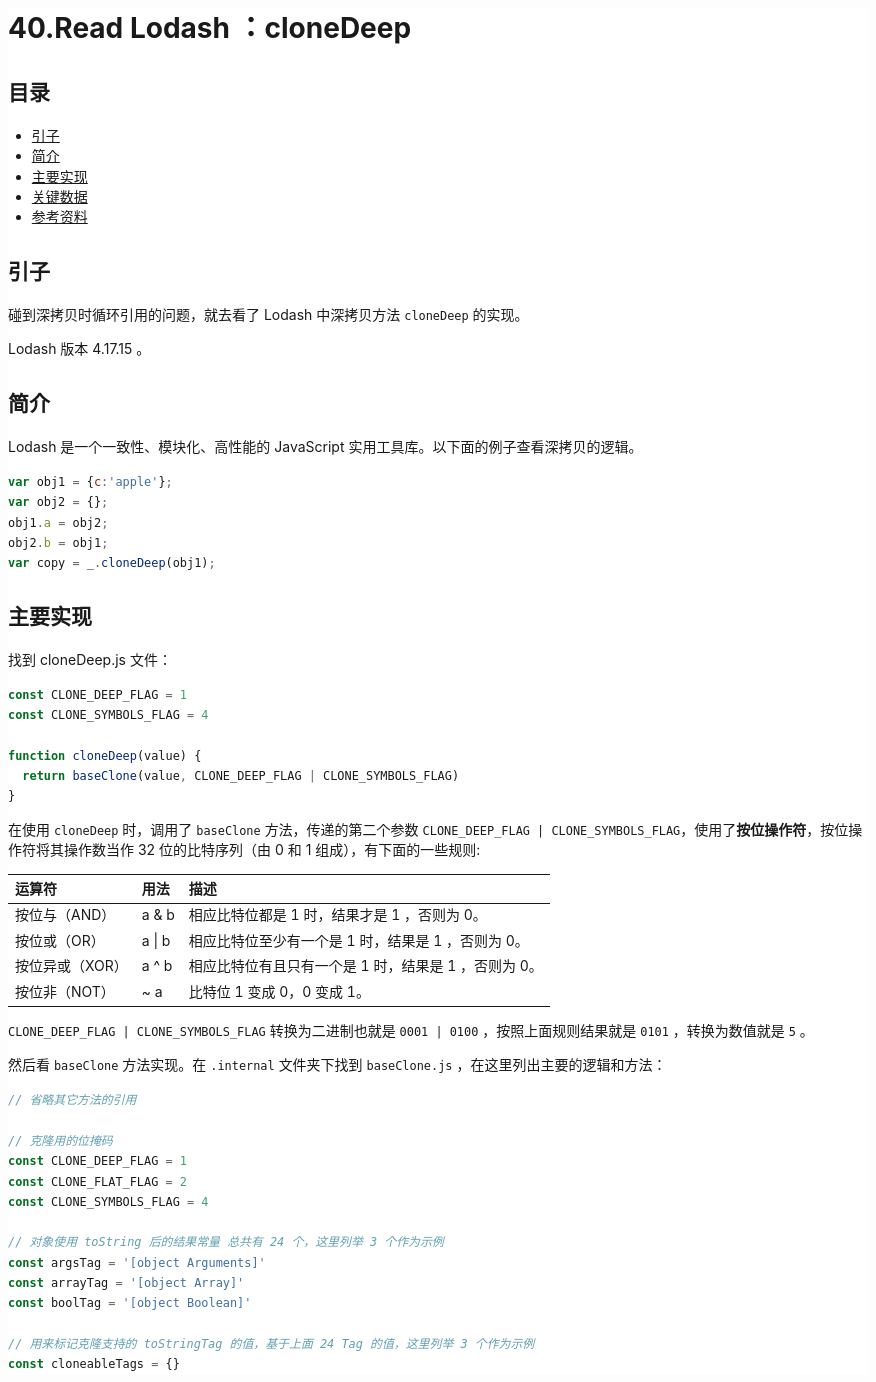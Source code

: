 # 40.Read Lodash ：cloneDeep
## <a name="index"></a> 目录
- [引子](#start)
- [简介](#intro)
- [主要实现](#achieve)
- [关键数据](#data)
- [参考资料](#reference)


## <a name="start"></a> 引子
碰到深拷贝时循环引用的问题，就去看了 Lodash 中深拷贝方法 `cloneDeep` 的实现。

Lodash 版本 4.17.15 。

## <a name="intro"></a> 简介
Lodash 是一个一致性、模块化、高性能的 JavaScript 实用工具库。以下面的例子查看深拷贝的逻辑。
```js
var obj1 = {c:'apple'};
var obj2 = {};
obj1.a = obj2;
obj2.b = obj1;
var copy = _.cloneDeep(obj1);
```

## <a name="achieve"></a> 主要实现
找到 cloneDeep.js 文件：
```js
const CLONE_DEEP_FLAG = 1
const CLONE_SYMBOLS_FLAG = 4

function cloneDeep(value) {
  return baseClone(value, CLONE_DEEP_FLAG | CLONE_SYMBOLS_FLAG)
}
```
在使用 `cloneDeep` 时，调用了 `baseClone` 方法，传递的第二个参数 `CLONE_DEEP_FLAG | CLONE_SYMBOLS_FLAG`，使用了**按位操作符**，按位操作符将其操作数当作 32 位的比特序列（由 0 和 1 组成），有下面的一些规则:

运算符 | 用法 | 描述
:------------ | :------------- | :-------------
按位与（AND） | a & b | 相应比特位都是 1 时，结果才是 1 ，否则为 0。
按位或（OR） | a \| b | 相应比特位至少有一个是 1 时，结果是 1 ，否则为 0。
按位异或（XOR） | a ^ b | 相应比特位有且只有一个是 1 时，结果是 1 ，否则为 0。
按位非（NOT） | ~ a | 比特位 1 变成 0，0 变成 1。

`CLONE_DEEP_FLAG | CLONE_SYMBOLS_FLAG` 转换为二进制也就是 `0001 | 0100` ，按照上面规则结果就是 `0101` ，转换为数值就是 `5` 。

然后看 `baseClone` 方法实现。在 `.internal` 文件夹下找到 `baseClone.js` ，在这里列出主要的逻辑和方法：
```js
// 省略其它方法的引用

// 克隆用的位掩码
const CLONE_DEEP_FLAG = 1
const CLONE_FLAT_FLAG = 2
const CLONE_SYMBOLS_FLAG = 4

// 对象使用 toString 后的结果常量 总共有 24 个，这里列举 3 个作为示例
const argsTag = '[object Arguments]'
const arrayTag = '[object Array]'
const boolTag = '[object Boolean]'

// 用来标记克隆支持的 toStringTag 的值，基于上面 24 Tag 的值，这里列举 3 个作为示例
const cloneableTags = {}
```

[url-local-stack-init]: ./images/40/stack-init.png
[url-local-stack-first]: ./images/40/stack-first.png
[url-local-stack-second]: ./images/40/stack-second.png